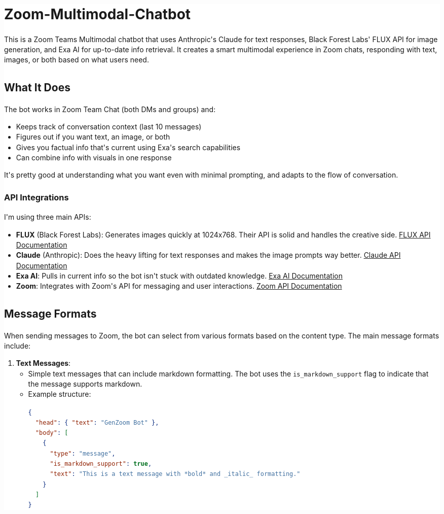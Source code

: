 # Zoom-Multimodal-Chatbot

This is a Zoom Teams Multimodal chatbot that uses Anthropic's Claude for text responses, Black Forest Labs' FLUX API for image generation, and Exa AI for up-to-date info retrieval. It creates a smart multimodal experience in Zoom chats, responding with text, images, or both based on what users need.

## What It Does

The bot works in Zoom Team Chat (both DMs and groups) and:
- Keeps track of conversation context (last 10 messages)
- Figures out if you want text, an image, or both
- Gives you factual info that's current using Exa's search capabilities
- Can combine info with visuals in one response

It's pretty good at understanding what you want even with minimal prompting, and adapts to the flow of conversation.

### API Integrations

I'm using three main APIs:

- **FLUX** (Black Forest Labs): Generates images quickly at 1024x768. Their API is solid and handles the creative side. [FLUX API Documentation](https://api.us1.bfl.ai/scalar)
- **Claude** (Anthropic): Does the heavy lifting for text responses and makes the image prompts way better. [Claude API Documentation](https://docs.anthropic.com/en/api/getting-started)
- **Exa AI**: Pulls in current info so the bot isn't stuck with outdated knowledge. [Exa AI Documentation](https://docs.exa.ai/reference/getting-started)
- **Zoom**: Integrates with Zoom's API for messaging and user interactions. [Zoom API Documentation](https://developers.zoom.us/docs/api/)

## Message Formats

When sending messages to Zoom, the bot can select from various formats based on the content type. The main message formats include:

1. **Text Messages**: 
   - Simple text messages that can include markdown formatting. The bot uses the `is_markdown_support` flag to indicate that the message supports markdown.
   - Example structure:
     ```json
     {
       "head": { "text": "GenZoom Bot" },
       "body": [
         {
           "type": "message",
           "is_markdown_support": true,
           "text": "This is a text message with *bold* and _italic_ formatting."
         }
       ]
     }
     ```
